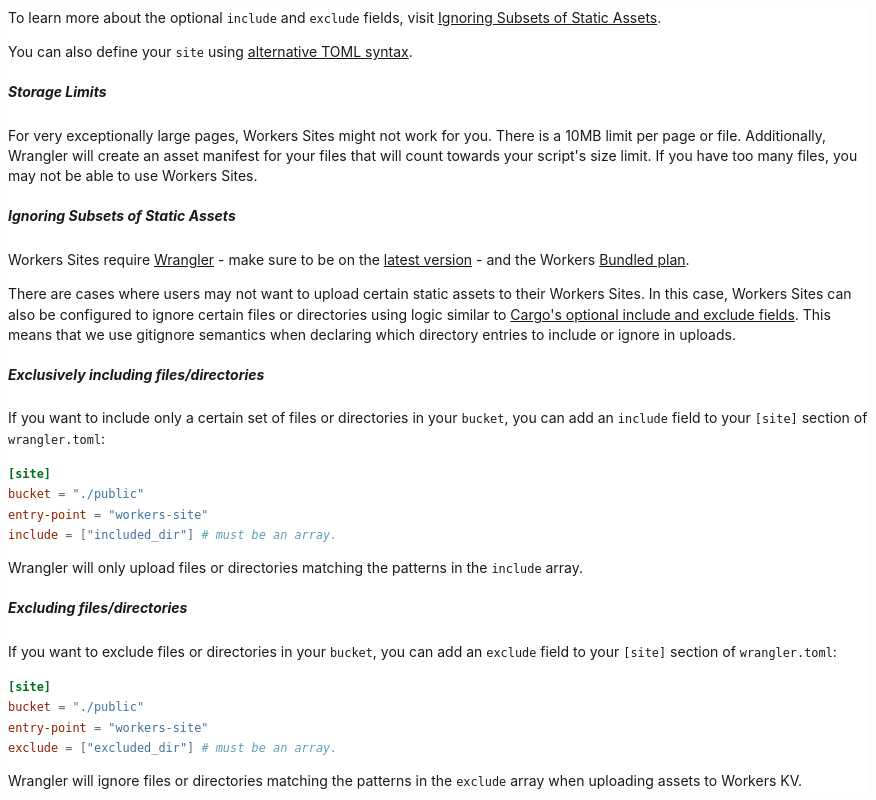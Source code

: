 To learn more about the optional `include` and `exclude` fields, visit [Ignoring Subsets of Static Assets](/tooling/wrangler/sites/#ignoring-subsets-of-static-assets).

You can also define your `site` using [alternative TOML syntax](https://github.com/toml-lang/toml#user-content-inline-table).

##### Storage Limits

For very exceptionally large pages, Workers Sites might not work for you. There is a 10MB limit per page or file. Additionally, Wrangler will create an asset manifest for your files that will count towards your script's size limit. If you have too many files, you may not be able to use Workers Sites.

##### Ignoring Subsets of Static Assets

Workers Sites require [Wrangler](https://github.com/cloudflare/wrangler) - make sure to be on the [latest version](/quickstart/#updating-the-cli) - and the Workers [Bundled plan](https://workers.cloudflare.com/sites#plans).

There are cases where users may not want to upload certain static assets to their Workers Sites.
In this case, Workers Sites can also be configured to ignore certain files or directories using logic
similar to [Cargo's optional include and exclude fields](https://doc.rust-lang.org/cargo/reference/manifest.html#the-exclude-and-include-fields-optional).
This means that we use gitignore semantics when declaring which directory entries to include or ignore in uploads.

##### Exclusively including files/directories

If you want to include only a certain set of files or directories in your `bucket`, you can add an `include` field to your
`[site]` section of `wrangler.toml`:

```toml
[site]
bucket = "./public"
entry-point = "workers-site"
include = ["included_dir"] # must be an array.
```

Wrangler will only upload files or directories matching the patterns in the `include` array.

##### Excluding files/directories

If you want to exclude files or directories in your `bucket`, you can add an `exclude` field to your
`[site]` section of `wrangler.toml`:

```toml
[site]
bucket = "./public"
entry-point = "workers-site"
exclude = ["excluded_dir"] # must be an array.
```

Wrangler will ignore files or directories matching the patterns in the `exclude` array when uploading assets to Workers KV.
